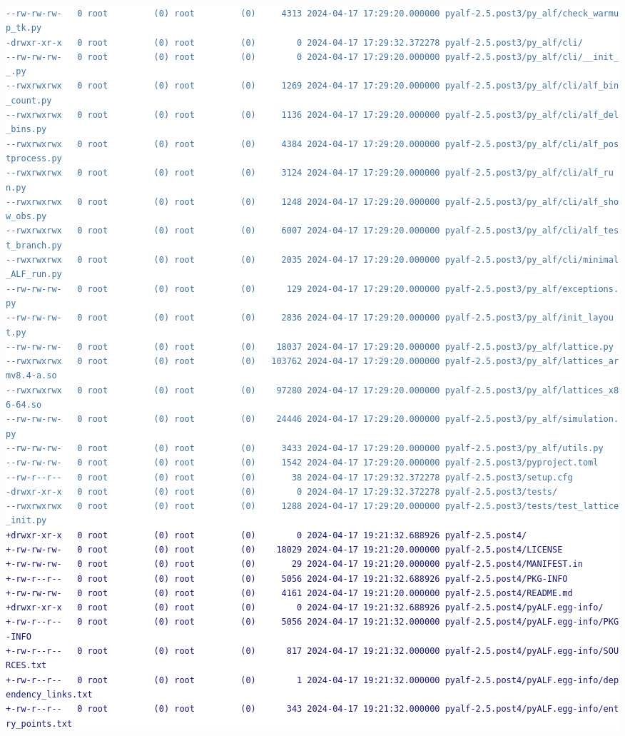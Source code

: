 ```diff
--rw-rw-rw-   0 root         (0) root         (0)     4313 2024-04-17 17:29:20.000000 pyalf-2.5.post3/py_alf/check_warmup_tk.py
-drwxr-xr-x   0 root         (0) root         (0)        0 2024-04-17 17:29:32.372278 pyalf-2.5.post3/py_alf/cli/
--rw-rw-rw-   0 root         (0) root         (0)        0 2024-04-17 17:29:20.000000 pyalf-2.5.post3/py_alf/cli/__init__.py
--rwxrwxrwx   0 root         (0) root         (0)     1269 2024-04-17 17:29:20.000000 pyalf-2.5.post3/py_alf/cli/alf_bin_count.py
--rwxrwxrwx   0 root         (0) root         (0)     1136 2024-04-17 17:29:20.000000 pyalf-2.5.post3/py_alf/cli/alf_del_bins.py
--rwxrwxrwx   0 root         (0) root         (0)     4384 2024-04-17 17:29:20.000000 pyalf-2.5.post3/py_alf/cli/alf_postprocess.py
--rwxrwxrwx   0 root         (0) root         (0)     3124 2024-04-17 17:29:20.000000 pyalf-2.5.post3/py_alf/cli/alf_run.py
--rwxrwxrwx   0 root         (0) root         (0)     1248 2024-04-17 17:29:20.000000 pyalf-2.5.post3/py_alf/cli/alf_show_obs.py
--rwxrwxrwx   0 root         (0) root         (0)     6007 2024-04-17 17:29:20.000000 pyalf-2.5.post3/py_alf/cli/alf_test_branch.py
--rwxrwxrwx   0 root         (0) root         (0)     2035 2024-04-17 17:29:20.000000 pyalf-2.5.post3/py_alf/cli/minimal_ALF_run.py
--rw-rw-rw-   0 root         (0) root         (0)      129 2024-04-17 17:29:20.000000 pyalf-2.5.post3/py_alf/exceptions.py
--rw-rw-rw-   0 root         (0) root         (0)     2836 2024-04-17 17:29:20.000000 pyalf-2.5.post3/py_alf/init_layout.py
--rw-rw-rw-   0 root         (0) root         (0)    18037 2024-04-17 17:29:20.000000 pyalf-2.5.post3/py_alf/lattice.py
--rwxrwxrwx   0 root         (0) root         (0)   103762 2024-04-17 17:29:20.000000 pyalf-2.5.post3/py_alf/lattices_armv8.4-a.so
--rwxrwxrwx   0 root         (0) root         (0)    97280 2024-04-17 17:29:20.000000 pyalf-2.5.post3/py_alf/lattices_x86-64.so
--rw-rw-rw-   0 root         (0) root         (0)    24446 2024-04-17 17:29:20.000000 pyalf-2.5.post3/py_alf/simulation.py
--rw-rw-rw-   0 root         (0) root         (0)     3433 2024-04-17 17:29:20.000000 pyalf-2.5.post3/py_alf/utils.py
--rw-rw-rw-   0 root         (0) root         (0)     1542 2024-04-17 17:29:20.000000 pyalf-2.5.post3/pyproject.toml
--rw-r--r--   0 root         (0) root         (0)       38 2024-04-17 17:29:32.372278 pyalf-2.5.post3/setup.cfg
-drwxr-xr-x   0 root         (0) root         (0)        0 2024-04-17 17:29:32.372278 pyalf-2.5.post3/tests/
--rwxrwxrwx   0 root         (0) root         (0)     1288 2024-04-17 17:29:20.000000 pyalf-2.5.post3/tests/test_lattice_init.py
+drwxr-xr-x   0 root         (0) root         (0)        0 2024-04-17 19:21:32.688926 pyalf-2.5.post4/
+-rw-rw-rw-   0 root         (0) root         (0)    18029 2024-04-17 19:21:20.000000 pyalf-2.5.post4/LICENSE
+-rw-rw-rw-   0 root         (0) root         (0)       29 2024-04-17 19:21:20.000000 pyalf-2.5.post4/MANIFEST.in
+-rw-r--r--   0 root         (0) root         (0)     5056 2024-04-17 19:21:32.688926 pyalf-2.5.post4/PKG-INFO
+-rw-rw-rw-   0 root         (0) root         (0)     4161 2024-04-17 19:21:20.000000 pyalf-2.5.post4/README.md
+drwxr-xr-x   0 root         (0) root         (0)        0 2024-04-17 19:21:32.688926 pyalf-2.5.post4/pyALF.egg-info/
+-rw-r--r--   0 root         (0) root         (0)     5056 2024-04-17 19:21:32.000000 pyalf-2.5.post4/pyALF.egg-info/PKG-INFO
+-rw-r--r--   0 root         (0) root         (0)      817 2024-04-17 19:21:32.000000 pyalf-2.5.post4/pyALF.egg-info/SOURCES.txt
+-rw-r--r--   0 root         (0) root         (0)        1 2024-04-17 19:21:32.000000 pyalf-2.5.post4/pyALF.egg-info/dependency_links.txt
+-rw-r--r--   0 root         (0) root         (0)      343 2024-04-17 19:21:32.000000 pyalf-2.5.post4/pyALF.egg-info/entry_points.txt
```